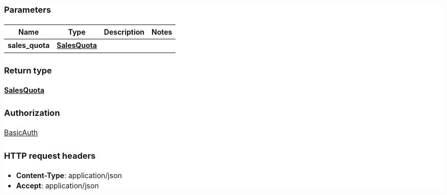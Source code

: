 ### Parameters

Name | Type | Description  | Notes
------------- | ------------- | ------------- | -------------
 **sales_quota** | [**SalesQuota**](SalesQuota.md)|  | 

### Return type

[**SalesQuota**](SalesQuota.md)

### Authorization

[BasicAuth](../README.md#BasicAuth)

### HTTP request headers

 - **Content-Type**: application/json
 - **Accept**: application/json



